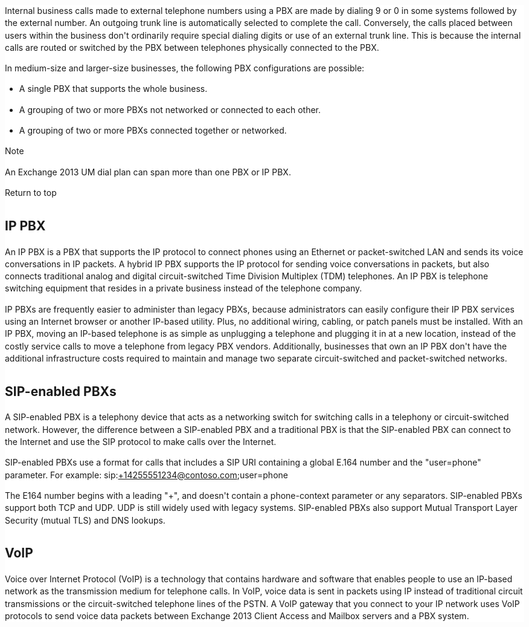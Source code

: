 Internal business calls made to external telephone numbers using a PBX are made by dialing 9 or 0 in some systems followed by the external number. An outgoing trunk line is automatically selected to complete the call. Conversely, the calls placed between users within the business don't ordinarily require special dialing digits or use of an external trunk line. This is because the internal calls are routed or switched by the PBX between telephones physically connected to the PBX.

In medium-size and larger-size businesses, the following PBX configurations are possible:

  - A single PBX that supports the whole business.

  - A grouping of two or more PBXs not networked or connected to each other.

  - A grouping of two or more PBXs connected together or networked.

> [!NOTE]
> An Exchange 2013 UM dial plan can span more than one PBX or IP PBX.

Return to top

## IP PBX

An IP PBX is a PBX that supports the IP protocol to connect phones using an Ethernet or packet-switched LAN and sends its voice conversations in IP packets. A hybrid IP PBX supports the IP protocol for sending voice conversations in packets, but also connects traditional analog and digital circuit-switched Time Division Multiplex (TDM) telephones. An IP PBX is telephone switching equipment that resides in a private business instead of the telephone company.

IP PBXs are frequently easier to administer than legacy PBXs, because administrators can easily configure their IP PBX services using an Internet browser or another IP-based utility. Plus, no additional wiring, cabling, or patch panels must be installed. With an IP PBX, moving an IP-based telephone is as simple as unplugging a telephone and plugging it in at a new location, instead of the costly service calls to move a telephone from legacy PBX vendors. Additionally, businesses that own an IP PBX don't have the additional infrastructure costs required to maintain and manage two separate circuit-switched and packet-switched networks.

## SIP-enabled PBXs

A SIP-enabled PBX is a telephony device that acts as a networking switch for switching calls in a telephony or circuit-switched network. However, the difference between a SIP-enabled PBX and a traditional PBX is that the SIP-enabled PBX can connect to the Internet and use the SIP protocol to make calls over the Internet.

SIP-enabled PBXs use a format for calls that includes a SIP URI containing a global E.164 number and the "user=phone" parameter. For example: sip:+14255551234@contoso.com;user=phone

The E164 number begins with a leading "+", and doesn't contain a phone-context parameter or any separators. SIP-enabled PBXs support both TCP and UDP. UDP is still widely used with legacy systems. SIP-enabled PBXs also support Mutual Transport Layer Security (mutual TLS) and DNS lookups.

## VoIP

Voice over Internet Protocol (VoIP) is a technology that contains hardware and software that enables people to use an IP-based network as the transmission medium for telephone calls. In VoIP, voice data is sent in packets using IP instead of traditional circuit transmissions or the circuit-switched telephone lines of the PSTN. A VoIP gateway that you connect to your IP network uses VoIP protocols to send voice data packets between Exchange 2013 Client Access and Mailbox servers and a PBX system.
